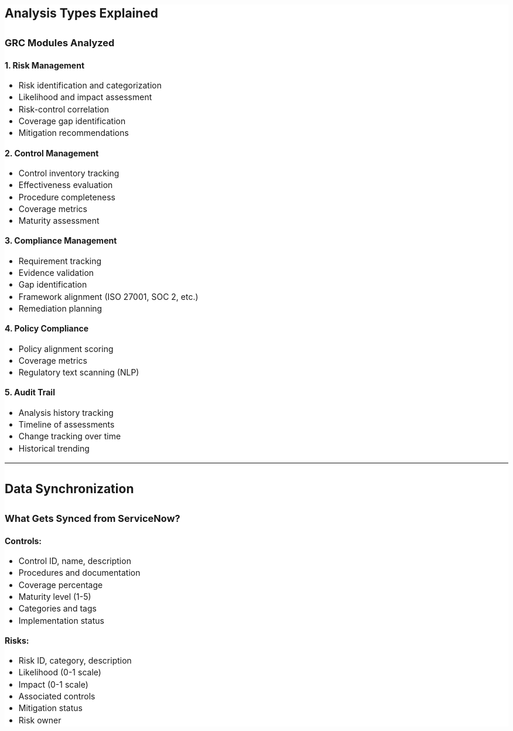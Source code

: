 
## Analysis Types Explained

### GRC Modules Analyzed

**1. Risk Management**
- Risk identification and categorization
- Likelihood and impact assessment
- Risk-control correlation
- Coverage gap identification
- Mitigation recommendations

**2. Control Management**
- Control inventory tracking
- Effectiveness evaluation
- Procedure completeness
- Coverage metrics
- Maturity assessment

**3. Compliance Management**
- Requirement tracking
- Evidence validation
- Gap identification
- Framework alignment (ISO 27001, SOC 2, etc.)
- Remediation planning

**4. Policy Compliance**
- Policy alignment scoring
- Coverage metrics
- Regulatory text scanning (NLP)

**5. Audit Trail**
- Analysis history tracking
- Timeline of assessments
- Change tracking over time
- Historical trending

---

## Data Synchronization

### What Gets Synced from ServiceNow?

**Controls:**
- Control ID, name, description
- Procedures and documentation
- Coverage percentage
- Maturity level (1-5)
- Categories and tags
- Implementation status

**Risks:**
- Risk ID, category, description
- Likelihood (0-1 scale)
- Impact (0-1 scale)
- Associated controls
- Mitigation status
- Risk owner
